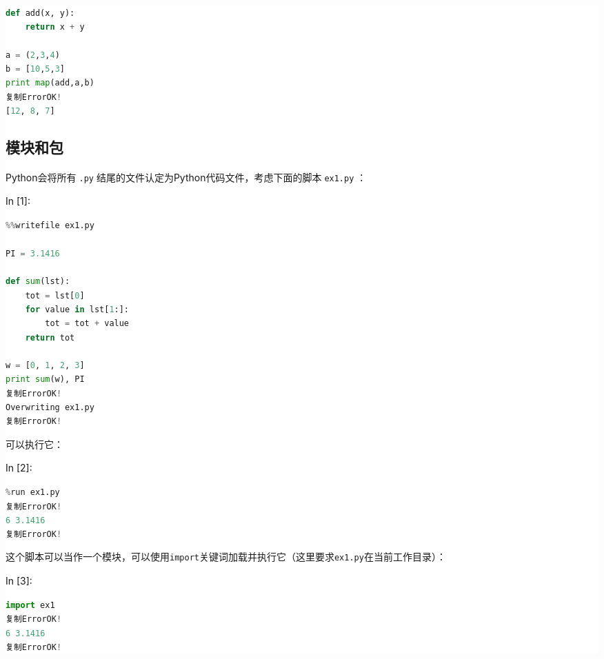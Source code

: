```py
def add(x, y): 
    return x + y

a = (2,3,4)
b = [10,5,3]
print map(add,a,b)
复制ErrorOK!
[12, 8, 7]
```





## 模块和包

Python会将所有 `.py` 结尾的文件认定为Python代码文件，考虑下面的脚本 `ex1.py` ：

In [1]:

```py
%%writefile ex1.py

PI = 3.1416

def sum(lst):
    tot = lst[0]
    for value in lst[1:]:
        tot = tot + value
    return tot

w = [0, 1, 2, 3]
print sum(w), PI
复制ErrorOK!
Overwriting ex1.py
复制ErrorOK!
```

可以执行它：

In [2]:

```py
%run ex1.py
复制ErrorOK!
6 3.1416
复制ErrorOK!
```

这个脚本可以当作一个模块，可以使用`import`关键词加载并执行它（这里要求`ex1.py`在当前工作目录）：

In [3]:

```py
import ex1
复制ErrorOK!
6 3.1416
复制ErrorOK!
```
